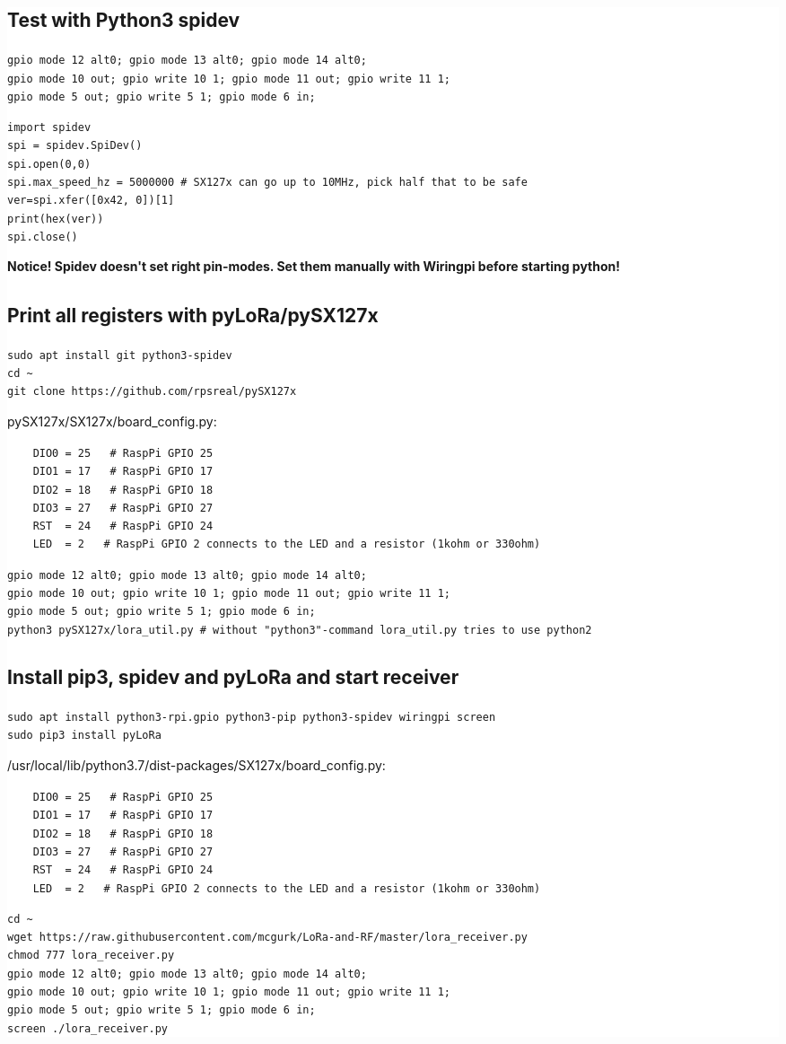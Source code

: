 ## Test with Python3 spidev
```
gpio mode 12 alt0; gpio mode 13 alt0; gpio mode 14 alt0; 
gpio mode 10 out; gpio write 10 1; gpio mode 11 out; gpio write 11 1; 
gpio mode 5 out; gpio write 5 1; gpio mode 6 in;
```
```
import spidev
spi = spidev.SpiDev()
spi.open(0,0)
spi.max_speed_hz = 5000000 # SX127x can go up to 10MHz, pick half that to be safe
ver=spi.xfer([0x42, 0])[1]
print(hex(ver))
spi.close()
```
**Notice! Spidev doesn't set right pin-modes. Set them manually with Wiringpi before starting python!** 

## Print all registers with pyLoRa/pySX127x
```
sudo apt install git python3-spidev
cd ~
git clone https://github.com/rpsreal/pySX127x
```
pySX127x/SX127x/board_config.py:
```
    DIO0 = 25   # RaspPi GPIO 25
    DIO1 = 17   # RaspPi GPIO 17
    DIO2 = 18   # RaspPi GPIO 18
    DIO3 = 27   # RaspPi GPIO 27
    RST  = 24   # RaspPi GPIO 24
    LED  = 2   # RaspPi GPIO 2 connects to the LED and a resistor (1kohm or 330ohm)
```
```
gpio mode 12 alt0; gpio mode 13 alt0; gpio mode 14 alt0; 
gpio mode 10 out; gpio write 10 1; gpio mode 11 out; gpio write 11 1; 
gpio mode 5 out; gpio write 5 1; gpio mode 6 in;
python3 pySX127x/lora_util.py # without "python3"-command lora_util.py tries to use python2
```

## Install pip3, spidev and pyLoRa and start receiver
```
sudo apt install python3-rpi.gpio python3-pip python3-spidev wiringpi screen
sudo pip3 install pyLoRa
```
/usr/local/lib/python3.7/dist-packages/SX127x/board_config.py:
```
    DIO0 = 25   # RaspPi GPIO 25
    DIO1 = 17   # RaspPi GPIO 17
    DIO2 = 18   # RaspPi GPIO 18
    DIO3 = 27   # RaspPi GPIO 27
    RST  = 24   # RaspPi GPIO 24
    LED  = 2   # RaspPi GPIO 2 connects to the LED and a resistor (1kohm or 330ohm)
```
```
cd ~
wget https://raw.githubusercontent.com/mcgurk/LoRa-and-RF/master/lora_receiver.py
chmod 777 lora_receiver.py
gpio mode 12 alt0; gpio mode 13 alt0; gpio mode 14 alt0; 
gpio mode 10 out; gpio write 10 1; gpio mode 11 out; gpio write 11 1; 
gpio mode 5 out; gpio write 5 1; gpio mode 6 in;
screen ./lora_receiver.py
```
